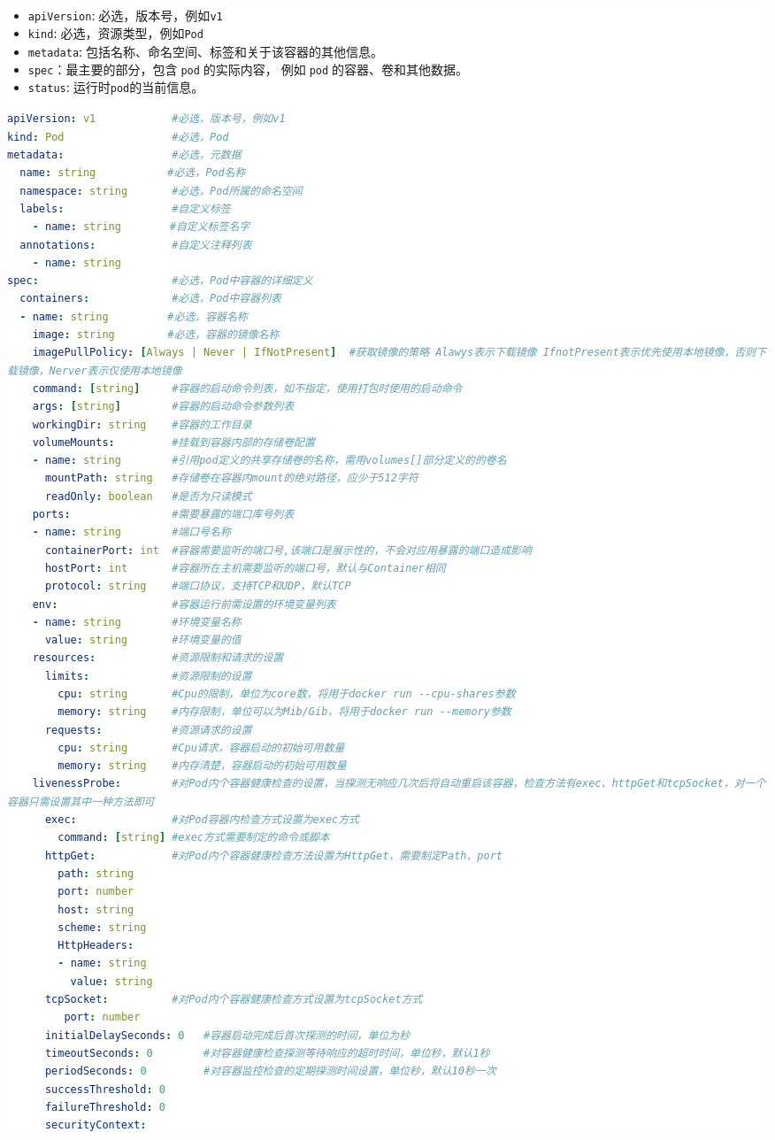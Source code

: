 * `apiVersion`: 必选，版本号，例如`v1`
* `kind`: 必选，资源类型，例如`Pod`
* `metadata`: 包括名称、命名空间、标签和关于该容器的其他信息。
* `spec`：最主要的部分，包含 `pod` 的实际内容， 例如 `pod` 的容器、卷和其他数据。
* `status`: 运行时`pod`的当前信息。

```yaml
apiVersion: v1            #必选，版本号，例如v1
kind: Pod                 #必选，Pod
metadata:                 #必选，元数据
  name: string        　　#必选，Pod名称
  namespace: string       #必选，Pod所属的命名空间
  labels:                 #自定义标签
    - name: string      　#自定义标签名字
  annotations:            #自定义注释列表
    - name: string
spec:                     #必选，Pod中容器的详细定义
  containers:             #必选，Pod中容器列表
  - name: string      　　#必选，容器名称
    image: string     　　#必选，容器的镜像名称
    imagePullPolicy: [Always | Never | IfNotPresent]  #获取镜像的策略 Alawys表示下载镜像 IfnotPresent表示优先使用本地镜像，否则下载镜像，Nerver表示仅使用本地镜像
    command: [string]     #容器的启动命令列表，如不指定，使用打包时使用的启动命令
    args: [string]        #容器的启动命令参数列表
    workingDir: string    #容器的工作目录
    volumeMounts:         #挂载到容器内部的存储卷配置
    - name: string        #引用pod定义的共享存储卷的名称，需用volumes[]部分定义的的卷名
      mountPath: string   #存储卷在容器内mount的绝对路径，应少于512字符
      readOnly: boolean   #是否为只读模式
    ports:                #需要暴露的端口库号列表
    - name: string        #端口号名称
      containerPort: int  #容器需要监听的端口号,该端口是展示性的，不会对应用暴露的端口造成影响
      hostPort: int       #容器所在主机需要监听的端口号，默认与Container相同
      protocol: string    #端口协议，支持TCP和UDP，默认TCP
    env:                  #容器运行前需设置的环境变量列表
    - name: string        #环境变量名称
      value: string       #环境变量的值
    resources:            #资源限制和请求的设置
      limits:             #资源限制的设置
        cpu: string       #Cpu的限制，单位为core数，将用于docker run --cpu-shares参数
        memory: string    #内存限制，单位可以为Mib/Gib，将用于docker run --memory参数
      requests:           #资源请求的设置
        cpu: string       #Cpu请求，容器启动的初始可用数量
        memory: string    #内存清楚，容器启动的初始可用数量
    livenessProbe:        #对Pod内个容器健康检查的设置，当探测无响应几次后将自动重启该容器，检查方法有exec、httpGet和tcpSocket，对一个容器只需设置其中一种方法即可
      exec:               #对Pod容器内检查方式设置为exec方式
        command: [string] #exec方式需要制定的命令或脚本
      httpGet:            #对Pod内个容器健康检查方法设置为HttpGet，需要制定Path、port
        path: string
        port: number
        host: string
        scheme: string
        HttpHeaders:
        - name: string
          value: string
      tcpSocket:          #对Pod内个容器健康检查方式设置为tcpSocket方式
         port: number
      initialDelaySeconds: 0   #容器启动完成后首次探测的时间，单位为秒
      timeoutSeconds: 0        #对容器健康检查探测等待响应的超时时间，单位秒，默认1秒
      periodSeconds: 0         #对容器监控检查的定期探测时间设置，单位秒，默认10秒一次
      successThreshold: 0
      failureThreshold: 0
      securityContext:
```